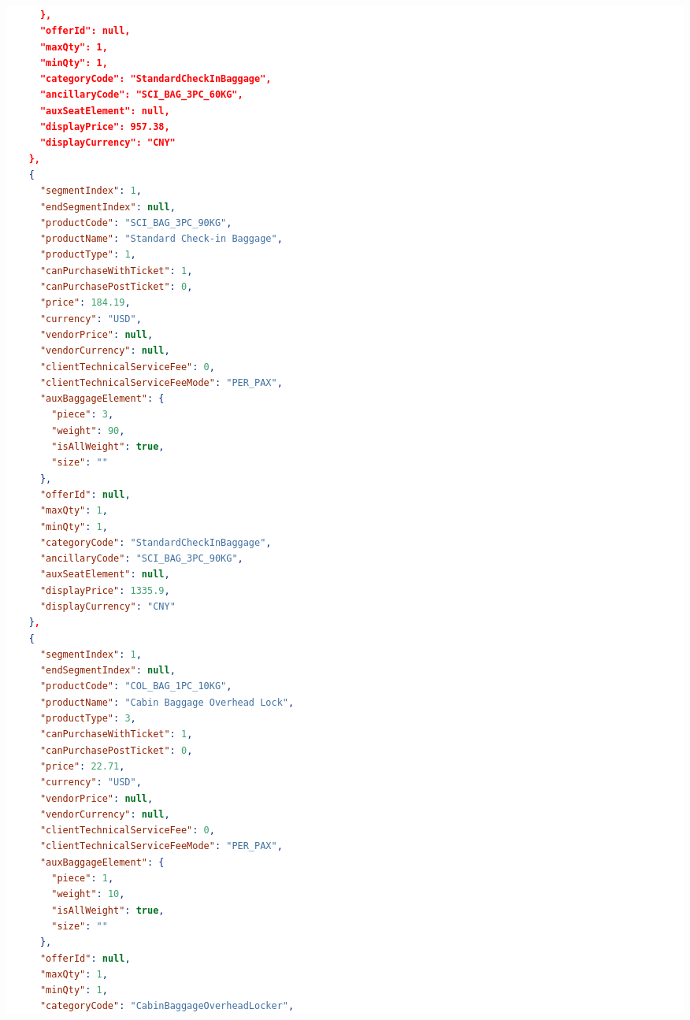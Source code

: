 ```json
      },
      "offerId": null,
      "maxQty": 1,
      "minQty": 1,
      "categoryCode": "StandardCheckInBaggage",
      "ancillaryCode": "SCI_BAG_3PC_60KG",
      "auxSeatElement": null,
      "displayPrice": 957.38,
      "displayCurrency": "CNY"
    },
    {
      "segmentIndex": 1,
      "endSegmentIndex": null,
      "productCode": "SCI_BAG_3PC_90KG",
      "productName": "Standard Check-in Baggage",
      "productType": 1,
      "canPurchaseWithTicket": 1,
      "canPurchasePostTicket": 0,
      "price": 184.19,
      "currency": "USD",
      "vendorPrice": null,
      "vendorCurrency": null,
      "clientTechnicalServiceFee": 0,
      "clientTechnicalServiceFeeMode": "PER_PAX",
      "auxBaggageElement": {
        "piece": 3,
        "weight": 90,
        "isAllWeight": true,
        "size": ""
      },
      "offerId": null,
      "maxQty": 1,
      "minQty": 1,
      "categoryCode": "StandardCheckInBaggage",
      "ancillaryCode": "SCI_BAG_3PC_90KG",
      "auxSeatElement": null,
      "displayPrice": 1335.9,
      "displayCurrency": "CNY"
    },
    {
      "segmentIndex": 1,
      "endSegmentIndex": null,
      "productCode": "COL_BAG_1PC_10KG",
      "productName": "Cabin Baggage Overhead Lock",
      "productType": 3,
      "canPurchaseWithTicket": 1,
      "canPurchasePostTicket": 0,
      "price": 22.71,
      "currency": "USD",
      "vendorPrice": null,
      "vendorCurrency": null,
      "clientTechnicalServiceFee": 0,
      "clientTechnicalServiceFeeMode": "PER_PAX",
      "auxBaggageElement": {
        "piece": 1,
        "weight": 10,
        "isAllWeight": true,
        "size": ""
      },
      "offerId": null,
      "maxQty": 1,
      "minQty": 1,
      "categoryCode": "CabinBaggageOverheadLocker",
```